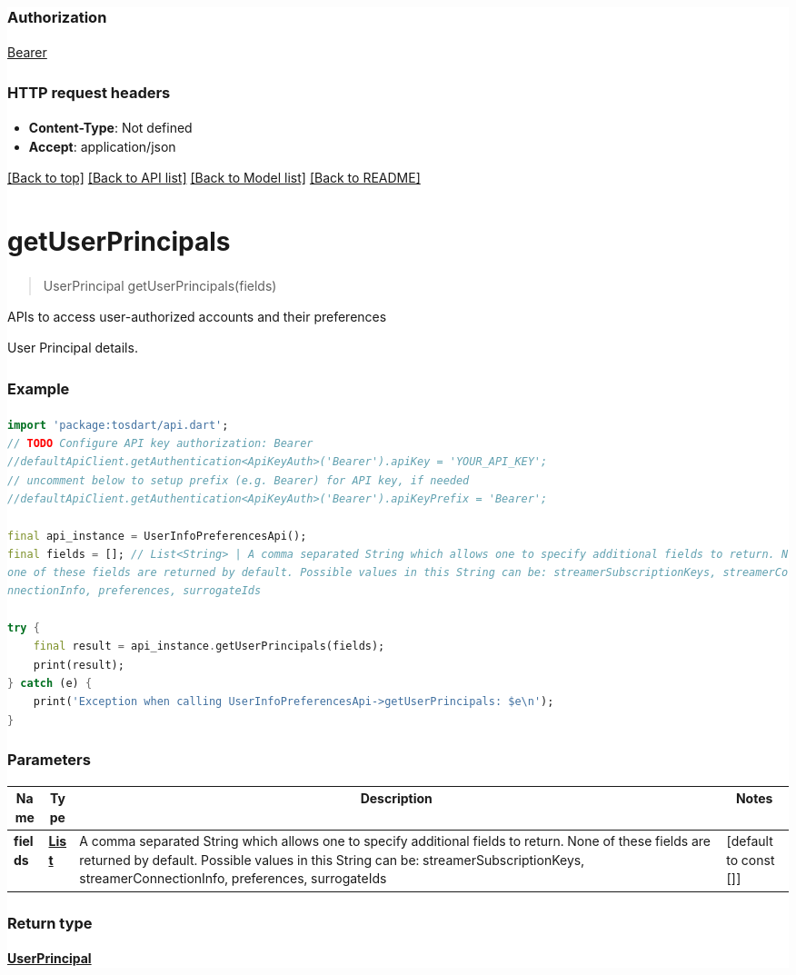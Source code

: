 ### Authorization

[Bearer](../README.md#Bearer)

### HTTP request headers

 - **Content-Type**: Not defined
 - **Accept**: application/json

[[Back to top]](#) [[Back to API list]](../README.md#documentation-for-api-endpoints) [[Back to Model list]](../README.md#documentation-for-models) [[Back to README]](../README.md)

# **getUserPrincipals**
> UserPrincipal getUserPrincipals(fields)

APIs to access user-authorized accounts and their preferences

User Principal details.

### Example 
```dart
import 'package:tosdart/api.dart';
// TODO Configure API key authorization: Bearer
//defaultApiClient.getAuthentication<ApiKeyAuth>('Bearer').apiKey = 'YOUR_API_KEY';
// uncomment below to setup prefix (e.g. Bearer) for API key, if needed
//defaultApiClient.getAuthentication<ApiKeyAuth>('Bearer').apiKeyPrefix = 'Bearer';

final api_instance = UserInfoPreferencesApi();
final fields = []; // List<String> | A comma separated String which allows one to specify additional fields to return. None of these fields are returned by default. Possible values in this String can be: streamerSubscriptionKeys, streamerConnectionInfo, preferences, surrogateIds

try { 
    final result = api_instance.getUserPrincipals(fields);
    print(result);
} catch (e) {
    print('Exception when calling UserInfoPreferencesApi->getUserPrincipals: $e\n');
}
```

### Parameters

Name | Type | Description  | Notes
------------- | ------------- | ------------- | -------------
 **fields** | [**List<String>**](String.md)| A comma separated String which allows one to specify additional fields to return. None of these fields are returned by default. Possible values in this String can be: streamerSubscriptionKeys, streamerConnectionInfo, preferences, surrogateIds | [default to const []]

### Return type

[**UserPrincipal**](UserPrincipal.md)
